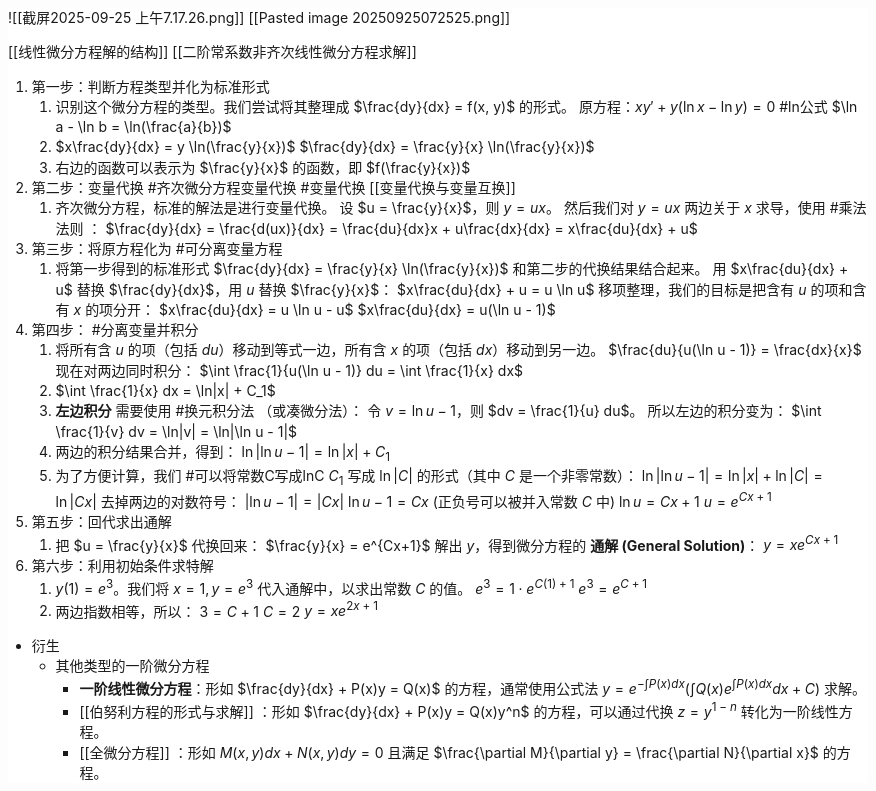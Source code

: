



![[截屏2025-09-25 上午7.17.26.png]]
[[Pasted image 20250925072525.png]]


[[线性微分方程解的结构]]   [[二阶常系数非齐次线性微分方程求解]]
1.  第一步：判断方程类型并化为标准形式 
	1. 识别这个微分方程的类型。我们尝试将其整理成 $\frac{dy}{dx} = f(x, y)$ 的形式。
		原方程：$xy' + y(\ln x - \ln y) = 0$
		#ln公式  $\ln a - \ln b = \ln(\frac{a}{b})$
	2. $x\frac{dy}{dx} = y \ln(\frac{y}{x})$
		$\frac{dy}{dx} = \frac{y}{x} \ln(\frac{y}{x})$
	3. 右边的函数可以表示为 $\frac{y}{x}$ 的函数，即 $f(\frac{y}{x})$ 
2. 第二步：变量代换 #齐次微分方程变量代换 #变量代换   [[变量代换与变量互换]]
	1. 齐次微分方程，标准的解法是进行变量代换。
		设 $u = \frac{y}{x}$，则 $y = ux$。
		然后我们对 $y = ux$ 两边关于 $x$ 求导，使用 #乘法法则 ：
		$\frac{dy}{dx} = \frac{d(ux)}{dx} = \frac{du}{dx}x + u\frac{dx}{dx} = x\frac{du}{dx} + u$
3. 第三步：将原方程化为 #可分离变量方程 
	1. 将第一步得到的标准形式 $\frac{dy}{dx} = \frac{y}{x} \ln(\frac{y}{x})$ 和第二步的代换结果结合起来。
		用 $x\frac{du}{dx} + u$ 替换 $\frac{dy}{dx}$，用 $u$ 替换 $\frac{y}{x}$：
		$x\frac{du}{dx} + u = u \ln u$
		移项整理，我们的目标是把含有 $u$ 的项和含有 $x$ 的项分开：
		$x\frac{du}{dx} = u \ln u - u$
		$x\frac{du}{dx} = u(\ln u - 1)$
4. 第四步： #分离变量并积分 
	1. 将所有含 $u$ 的项（包括 $du$）移动到等式一边，所有含 $x$ 的项（包括 $dx$）移动到另一边。
		$\frac{du}{u(\ln u - 1)} = \frac{dx}{x}$
		现在对两边同时积分：
		$\int \frac{1}{u(\ln u - 1)} du = \int \frac{1}{x} dx$
	2. $\int \frac{1}{x} dx = \ln|x| + C_1$ 
	3. **左边积分** 需要使用 #换元积分法 （或凑微分法）： 
		令 $v = \ln u - 1$，则 $dv = \frac{1}{u} du$。
		所以左边的积分变为：
		$\int \frac{1}{v} dv = \ln|v| = \ln|\ln u - 1|$
	4. 两边的积分结果合并，得到：
		$\ln|\ln u - 1| = \ln|x| + C_1$  
	5. 为了方便计算，我们 #可以将常数C写成lnC $C_1$ 写成 $\ln|C|$ 的形式（其中 $C$ 是一个非零常数）：
		$\ln|\ln u - 1| = \ln|x| + \ln|C| = \ln|Cx|$ 去掉两边的对数符号：
		$|\ln u - 1| = |Cx|$
		$\ln u - 1 = Cx$ (正负号可以被并入常数 $C$ 中)
		$\ln u = Cx + 1$
		$u = e^{Cx+1}$
5. 第五步：回代求出通解
	1. 把 $u = \frac{y}{x}$ 代换回来：
		$\frac{y}{x} = e^{Cx+1}$
		解出 $y$，得到微分方程的 **通解 (General Solution)**：
		$y = xe^{Cx+1}$
6. 第六步：利用初始条件求特解
	1.  $y(1) = e^3$。我们将 $x=1, y=e^3$ 代入通解中，以求出常数 $C$ 的值。
		$e^3 = 1 \cdot e^{C(1)+1}$
		$e^3 = e^{C+1}$
	2. 两边指数相等，所以：
		$3 = C + 1$
		$C = 2$
		$y = xe^{2x+1}$	 
- 衍生 
	- 其他类型的一阶微分方程
	    *   **一阶线性微分方程**：形如 $\frac{dy}{dx} + P(x)y = Q(x)$ 的方程，通常使用公式法 $y = e^{-\int P(x)dx}(\int Q(x)e^{\int P(x)dx}dx + C)$ 求解。
	    *  [[伯努利方程的形式与求解]] ：形如 $\frac{dy}{dx} + P(x)y = Q(x)y^n$ 的方程，可以通过代换 $z = y^{1-n}$ 转化为一阶线性方程。
	    *   [[全微分方程]] ：形如 $M(x,y)dx + N(x,y)dy = 0$ 且满足 $\frac{\partial M}{\partial y} = \frac{\partial N}{\partial x}$ 的方程。